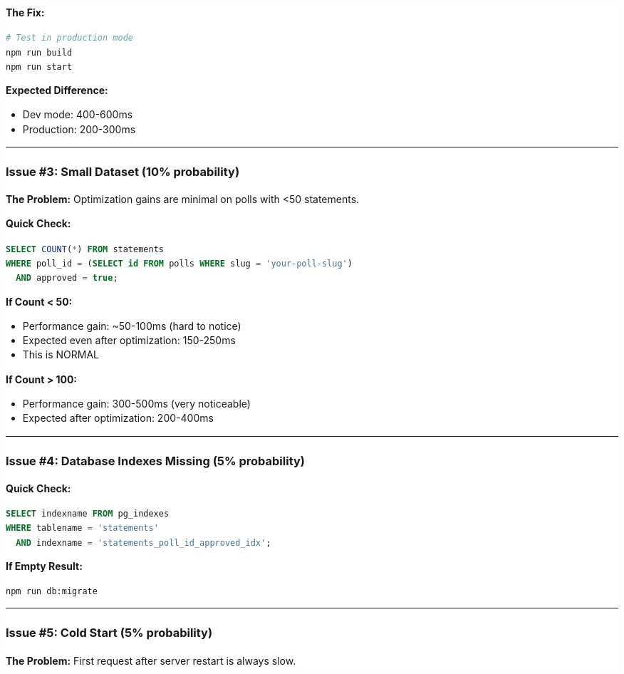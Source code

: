 **The Fix:**
```bash
# Test in production mode
npm run build
npm run start
```

**Expected Difference:**
- Dev mode: 400-600ms
- Production: 200-300ms

---

### Issue #3: Small Dataset (10% probability)

**The Problem:**
Optimization gains are minimal on polls with <50 statements.

**Quick Check:**
```sql
SELECT COUNT(*) FROM statements
WHERE poll_id = (SELECT id FROM polls WHERE slug = 'your-poll-slug')
  AND approved = true;
```

**If Count < 50:**
- Performance gain: ~50-100ms (hard to notice)
- Expected even after optimization: 150-250ms
- This is NORMAL

**If Count > 100:**
- Performance gain: 300-500ms (very noticeable)
- Expected after optimization: 200-400ms

---

### Issue #4: Database Indexes Missing (5% probability)

**Quick Check:**
```sql
SELECT indexname FROM pg_indexes
WHERE tablename = 'statements'
  AND indexname = 'statements_poll_id_approved_idx';
```

**If Empty Result:**
```bash
npm run db:migrate
```

---

### Issue #5: Cold Start (5% probability)

**The Problem:**
First request after server restart is always slow.
